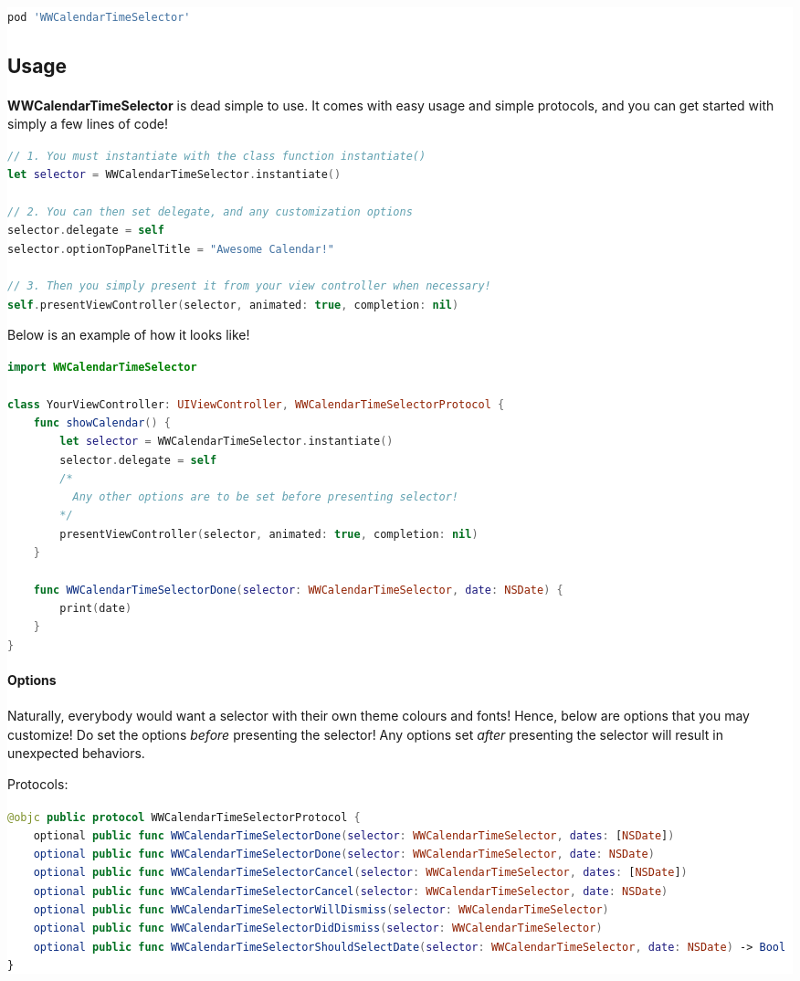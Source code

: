 ```ruby
pod 'WWCalendarTimeSelector'
```


## Usage

**WWCalendarTimeSelector** is dead simple to use. It comes with easy usage and simple protocols, and you can get started with simply a few lines of code!

```swift
// 1. You must instantiate with the class function instantiate()
let selector = WWCalendarTimeSelector.instantiate()

// 2. You can then set delegate, and any customization options
selector.delegate = self
selector.optionTopPanelTitle = "Awesome Calendar!"

// 3. Then you simply present it from your view controller when necessary!
self.presentViewController(selector, animated: true, completion: nil)
```

Below is an example of how it looks like!

```swift
import WWCalendarTimeSelector

class YourViewController: UIViewController, WWCalendarTimeSelectorProtocol {
    func showCalendar() {
        let selector = WWCalendarTimeSelector.instantiate()
        selector.delegate = self
        /*
          Any other options are to be set before presenting selector!
        */
        presentViewController(selector, animated: true, completion: nil)
    }

    func WWCalendarTimeSelectorDone(selector: WWCalendarTimeSelector, date: NSDate) {
        print(date)
    }
}
```

#### Options

Naturally, everybody would want a selector with their own theme colours and fonts! Hence, below are options that you may customize! Do set the options *before* presenting the selector! Any options set *after* presenting the selector will result in unexpected behaviors.

Protocols:

```swift
@objc public protocol WWCalendarTimeSelectorProtocol {
    optional public func WWCalendarTimeSelectorDone(selector: WWCalendarTimeSelector, dates: [NSDate])
    optional public func WWCalendarTimeSelectorDone(selector: WWCalendarTimeSelector, date: NSDate)
    optional public func WWCalendarTimeSelectorCancel(selector: WWCalendarTimeSelector, dates: [NSDate])
    optional public func WWCalendarTimeSelectorCancel(selector: WWCalendarTimeSelector, date: NSDate)
    optional public func WWCalendarTimeSelectorWillDismiss(selector: WWCalendarTimeSelector)
    optional public func WWCalendarTimeSelectorDidDismiss(selector: WWCalendarTimeSelector)
    optional public func WWCalendarTimeSelectorShouldSelectDate(selector: WWCalendarTimeSelector, date: NSDate) -> Bool
}
```
